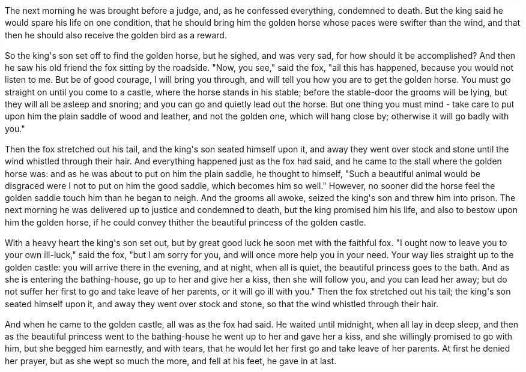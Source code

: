 The next morning he was brought before a judge, and, as he confessed
everything, condemned to death. But the king said he would spare his
life on one condition, that he should bring him the golden horse whose
paces were swifter than the wind, and that then he should also receive
the golden bird as a reward.

So the king's son set off to find the golden horse, but he sighed, and
was very sad, for how should it be accomplished? And then he saw his old
friend the fox sitting by the roadside.
"Now, you see," said the fox, "ail this has happened, because you
would not listen to me. But be of good courage, I will bring you
through, and will tell you how you are to get the golden horse. You must
go straight on until you come to a castle, where the horse stands in his
stable; before the stable-door the grooms will be lying, but they will
all be asleep and snoring; and you can go and quietly lead out the
horse. But one thing you must mind - take care to put upon him the plain
saddle of wood and leather, and not the golden one, which will hang
close by; otherwise it will go badly with you."

Then the fox stretched out his tail, and the king's son seated himself
upon it, and away they went over stock and stone until the wind whistled
through their hair. And everything happened just as the fox had said,
and he came to the stall where the golden horse was: and as he was about
to put on him the plain saddle, he thought to himself, "Such a
beautiful animal would be disgraced were I not to put on him the good
saddle, which becomes him so well." However, no sooner did the horse
feel the golden saddle touch him than he began to neigh. And the grooms
all awoke, seized the king's son and threw him into prison. The next
morning he was delivered up to justice and condemned to death, but the
king promised him his life, and also to bestow upon him the golden
horse, if he could convey thither the beautiful princess of the golden
castle.

With a heavy heart the king's son set out, but by great good luck he
soon met with the faithful fox. "I ought now to leave you to your own
ill-luck," said the fox, "but I am sorry for you, and will once more
help you in your need. Your way lies straight up to the golden castle:
you will arrive there in the evening, and at night, when all is quiet,
the beautiful princess goes to the bath. And as she is entering the
bathing-house, go up to her and give her a kiss, then she will follow
you, and you can lead her away; but do not suffer her first to go and
take leave of her parents, or it will go ill with you." Then the fox
stretched out his tail; the king's son seated himself upon it, and away
they went over stock and stone, so that the wind whistled through their
hair.

And when he came to the golden castle, all was as the fox had said. He
waited until midnight, when all lay in deep sleep, and then as the
beautiful princess went to the bathing-house he went up to her and gave
her a kiss, and she willingly promised to go with him, but she begged
him earnestly, and with tears, that he would let her first go and take
leave of her parents. At first he denied her prayer, but as she wept so
much the more, and fell at his feet, he gave in at last.
